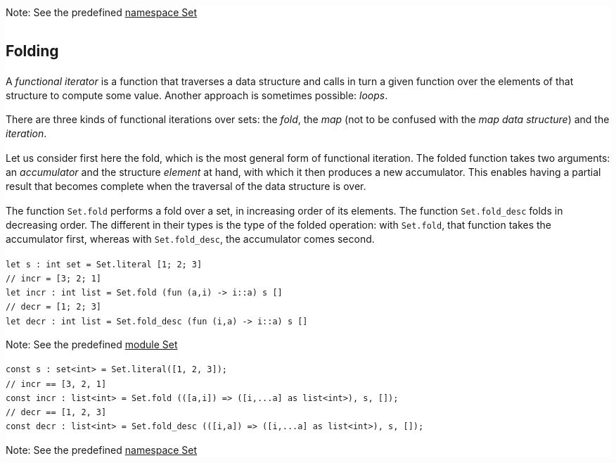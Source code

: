 Note: See the predefined
[namespace Set](../reference/set-reference/?lang=jsligo)

</Syntax>

## Folding

A *functional iterator* is a function that traverses a data structure
and calls in turn a given function over the elements of that structure
to compute some value. Another approach is sometimes possible:
*loops*.

There are three kinds of functional iterations over sets: the *fold*,
the *map* (not to be confused with the *map data structure*) and the
*iteration*.

Let us consider first here the fold, which is the most general form of
functional iteration. The folded function takes two arguments: an
*accumulator* and the structure *element* at hand, with which it then
produces a new accumulator. This enables having a partial result that
becomes complete when the traversal of the data structure is over.

The function `Set.fold` performs a fold over a set, in increasing
order of its elements. The function `Set.fold_desc` folds in
decreasing order. The different in their types is the type of the
folded operation: with `Set.fold`, that function takes the accumulator
first, whereas with `Set.fold_desc`, the accumulator comes second.

<Syntax syntax="cameligo">

```cameligo group=set_folding
let s : int set = Set.literal [1; 2; 3]
// incr = [3; 2; 1]
let incr : int list = Set.fold (fun (a,i) -> i::a) s []
// decr = [1; 2; 3]
let decr : int list = Set.fold_desc (fun (i,a) -> i::a) s []
```

Note: See the predefined
[module Set](../reference/set-reference/?lang=cameligo)

</Syntax>

<Syntax syntax="jsligo">

```jsligo group=set_folding
const s : set<int> = Set.literal([1, 2, 3]);
// incr == [3, 2, 1]
const incr : list<int> = Set.fold (([a,i]) => ([i,...a] as list<int>), s, []);
// decr == [1, 2, 3]
const decr : list<int> = Set.fold_desc (([i,a]) => ([i,...a] as list<int>), s, []);
```

Note: See the predefined
[namespace Set](../reference/set-reference/?lang=jsligo)

</Syntax>
